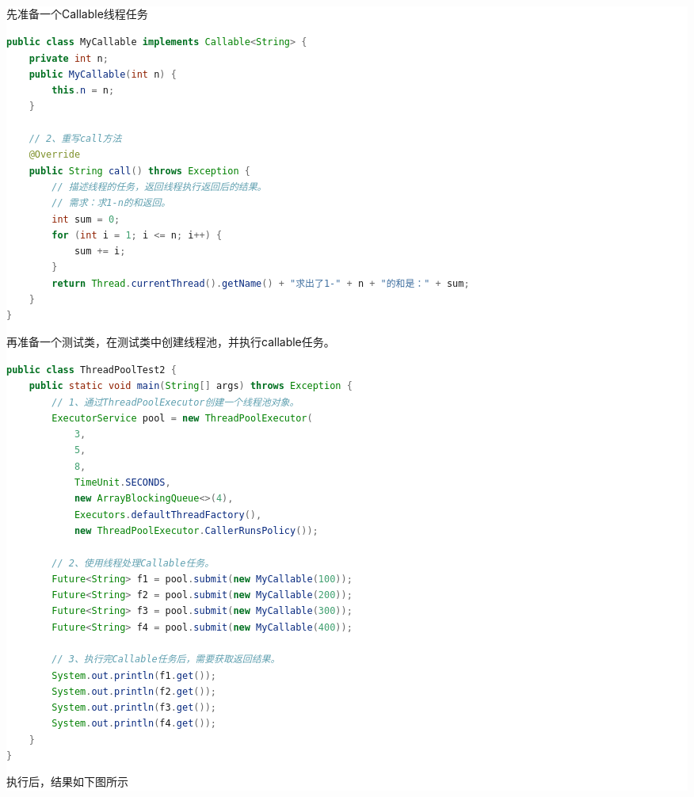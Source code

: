 先准备一个Callable线程任务

```java
public class MyCallable implements Callable<String> {
    private int n;
    public MyCallable(int n) {
        this.n = n;
    }

    // 2、重写call方法
    @Override
    public String call() throws Exception {
        // 描述线程的任务，返回线程执行返回后的结果。
        // 需求：求1-n的和返回。
        int sum = 0;
        for (int i = 1; i <= n; i++) {
            sum += i;
        }
        return Thread.currentThread().getName() + "求出了1-" + n + "的和是：" + sum;
    }
}
```

再准备一个测试类，在测试类中创建线程池，并执行callable任务。

```java
public class ThreadPoolTest2 {
    public static void main(String[] args) throws Exception {
        // 1、通过ThreadPoolExecutor创建一个线程池对象。
        ExecutorService pool = new ThreadPoolExecutor(
            3,
            5,
            8,
            TimeUnit.SECONDS, 
            new ArrayBlockingQueue<>(4),
            Executors.defaultThreadFactory(),
            new ThreadPoolExecutor.CallerRunsPolicy());

        // 2、使用线程处理Callable任务。
        Future<String> f1 = pool.submit(new MyCallable(100));
        Future<String> f2 = pool.submit(new MyCallable(200));
        Future<String> f3 = pool.submit(new MyCallable(300));
        Future<String> f4 = pool.submit(new MyCallable(400));

        // 3、执行完Callable任务后，需要获取返回结果。
        System.out.println(f1.get());
        System.out.println(f2.get());
        System.out.println(f3.get());
        System.out.println(f4.get());
    }
}
```

执行后，结果如下图所示
